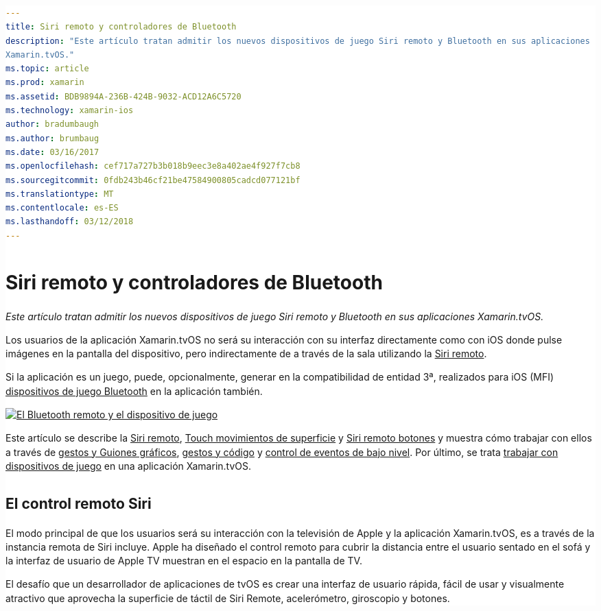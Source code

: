 ```yaml
---
title: Siri remoto y controladores de Bluetooth
description: "Este artículo tratan admitir los nuevos dispositivos de juego Siri remoto y Bluetooth en sus aplicaciones Xamarin.tvOS."
ms.topic: article
ms.prod: xamarin
ms.assetid: BDB9894A-236B-424B-9032-ACD12A6C5720
ms.technology: xamarin-ios
author: bradumbaugh
ms.author: brumbaug
ms.date: 03/16/2017
ms.openlocfilehash: cef717a727b3b018b9eec3e8a402ae4f927f7cb8
ms.sourcegitcommit: 0fdb243b46cf21be47584900805cadcd077121bf
ms.translationtype: MT
ms.contentlocale: es-ES
ms.lasthandoff: 03/12/2018
---
```

# <a name="siri-remote-and-bluetooth-controllers"></a>Siri remoto y controladores de Bluetooth

_Este artículo tratan admitir los nuevos dispositivos de juego Siri remoto y Bluetooth en sus aplicaciones Xamarin.tvOS._


Los usuarios de la aplicación Xamarin.tvOS no será su interacción con su interfaz directamente como con iOS donde pulse imágenes en la pantalla del dispositivo, pero indirectamente de a través de la sala utilizando la [Siri remoto](#The-Siri-Remote).

Si la aplicación es un juego, puede, opcionalmente, generar en la compatibilidad de entidad 3ª, realizados para iOS (MFI) [dispositivos de juego Bluetooth](#Bluetooth-Game-Controllers) en la aplicación también.

[![](remote-bluetooth-images/intro01.png "El Bluetooth remoto y el dispositivo de juego")](remote-bluetooth-images/intro01.png#lightbox)

Este artículo se describe la [Siri remoto](#The-Siri-Remote), [Touch movimientos de superficie](#Touch-Surface-Gestures) y [Siri remoto botones](#Siri-Remote-Buttons) y muestra cómo trabajar con ellos a través de [gestos y Guiones gráficos](#Gestures-and-Storyboards), [gestos y código](#Gestures-and-Code) y [control de eventos de bajo nivel](#Low-Level-Event-Handling). Por último, se trata [trabajar con dispositivos de juego](#Working-with-Game-Controllers) en una aplicación Xamarin.tvOS.

<a name="The-Siri-Remote" />

## <a name="the-siri-remote"></a>El control remoto Siri

El modo principal de que los usuarios será su interacción con la televisión de Apple y la aplicación Xamarin.tvOS, es a través de la instancia remota de Siri incluye. Apple ha diseñado el control remoto para cubrir la distancia entre el usuario sentado en el sofá y la interfaz de usuario de Apple TV muestran en el espacio en la pantalla de TV.

El desafío que un desarrollador de aplicaciones de tvOS es crear una interfaz de usuario rápida, fácil de usar y visualmente atractivo que aprovecha la superficie de táctil de Siri Remote, acelerómetro, giroscopio y botones.
